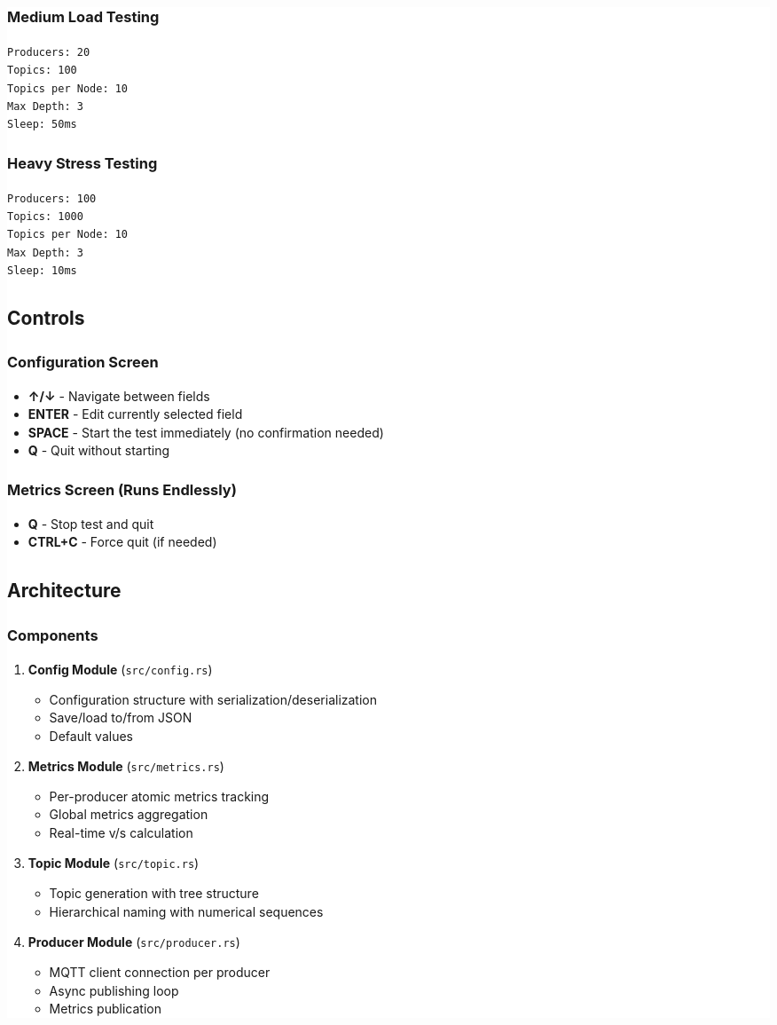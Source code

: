 ### Medium Load Testing
```
Producers: 20
Topics: 100
Topics per Node: 10
Max Depth: 3
Sleep: 50ms
```

### Heavy Stress Testing
```
Producers: 100
Topics: 1000
Topics per Node: 10
Max Depth: 3
Sleep: 10ms
```

## Controls

### Configuration Screen
- **↑/↓** - Navigate between fields
- **ENTER** - Edit currently selected field
- **SPACE** - Start the test immediately (no confirmation needed)
- **Q** - Quit without starting

### Metrics Screen (Runs Endlessly)
- **Q** - Stop test and quit
- **CTRL+C** - Force quit (if needed)

## Architecture

### Components

1. **Config Module** (`src/config.rs`)
   - Configuration structure with serialization/deserialization
   - Save/load to/from JSON
   - Default values

2. **Metrics Module** (`src/metrics.rs`)
   - Per-producer atomic metrics tracking
   - Global metrics aggregation
   - Real-time v/s calculation

3. **Topic Module** (`src/topic.rs`)
   - Topic generation with tree structure
   - Hierarchical naming with numerical sequences

4. **Producer Module** (`src/producer.rs`)
   - MQTT client connection per producer
   - Async publishing loop
   - Metrics publication
